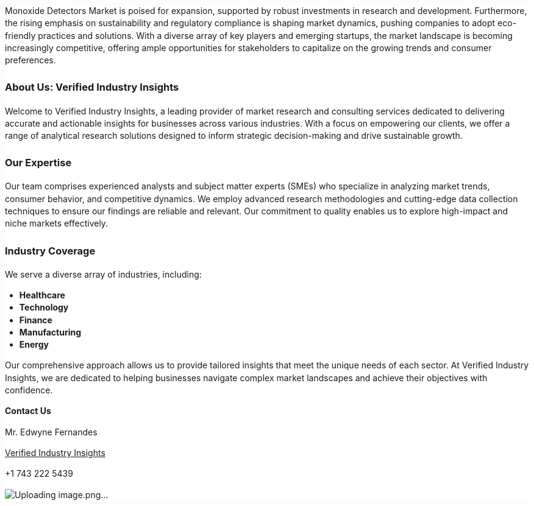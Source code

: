 Monoxide Detectors Market is poised for expansion, supported by robust investments in research and development. Furthermore, the rising emphasis on sustainability and regulatory compliance is shaping market dynamics, pushing companies to adopt eco-friendly practices and solutions. With a diverse array of key players and emerging startups, the market landscape is becoming increasingly competitive, offering ample opportunities for stakeholders to capitalize on the growing trends and consumer preferences.</p><h3>About Us: Verified Industry Insights</h3><p>Welcome to Verified Industry Insights, a leading provider of market research and consulting services dedicated to delivering accurate and actionable insights for businesses across various industries. With a focus on empowering our clients, we offer a range of analytical research solutions designed to inform strategic decision-making and drive sustainable growth.</p><h3>Our Expertise</h3><p>Our team comprises experienced analysts and subject matter experts (SMEs) who specialize in analyzing market trends, consumer behavior, and competitive dynamics. We employ advanced research methodologies and cutting-edge data collection techniques to ensure our findings are reliable and relevant. Our commitment to quality enables us to explore high-impact and niche markets effectively.</p><h3>Industry Coverage</h3><p>We serve a diverse array of industries, including:</p><ul><li><strong>Healthcare</strong></li><li><strong>Technology</strong></li><li><strong>Finance</strong></li><li><strong>Manufacturing</strong></li><li><strong>Energy</strong></li></ul><p>Our comprehensive approach allows us to provide tailored insights that meet the unique needs of each sector. At Verified Industry Insights, we are dedicated to helping businesses navigate complex market landscapes and achieve their objectives with confidence.</p><p><strong>Contact Us</strong></p><p>Mr. Edwyne Fernandes</p><p><a href="https://www.verifiedindustryinsights.com/">Verified Industry Insights</a></p><p>+1 743 222 5439</p>
![Uploading image.png…]()
